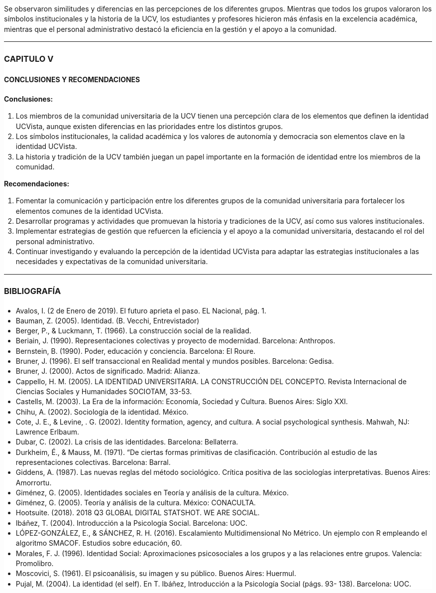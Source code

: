 Se observaron similitudes y diferencias en las percepciones de los diferentes grupos. Mientras que todos los grupos valoraron los símbolos institucionales y la historia de la UCV, los estudiantes y profesores hicieron más énfasis en la excelencia académica, mientras que el personal administrativo destacó la eficiencia en la gestión y el apoyo a la comunidad.

---

### CAPITULO V

#### CONCLUSIONES Y RECOMENDACIONES

**Conclusiones:**

1. Los miembros de la comunidad universitaria de la UCV tienen una percepción clara de los elementos que definen la identidad UCVista, aunque existen diferencias en las prioridades entre los distintos grupos.
2. Los símbolos institucionales, la calidad académica y los valores de autonomía y democracia son elementos clave en la identidad UCVista.
3. La historia y tradición de la UCV también juegan un papel importante en la formación de identidad entre los miembros de la comunidad.

**Recomendaciones:**

1. Fomentar la comunicación y participación entre los diferentes grupos de la comunidad universitaria para fortalecer los elementos comunes de la identidad UCVista.
2. Desarrollar programas y actividades que promuevan la historia y tradiciones de la UCV, así como sus valores institucionales.
3. Implementar estrategias de gestión que refuercen la eficiencia y el apoyo a la comunidad universitaria, destacando el rol del personal administrativo.
4. Continuar investigando y evaluando la percepción de la identidad UCVista para adaptar las estrategias institucionales a las necesidades y expectativas de la comunidad universitaria.

---

### BIBLIOGRAFÍA

- Avalos, I. (2 de Enero de 2019). El futuro aprieta el paso. EL Nacional, pág. 1.
- Bauman, Z. (2005). Identidad. (B. Vecchi, Entrevistador)
- Berger, P., & Luckmann, T. (1966). La construcción social de la realidad. 
- Beriain, J. (1990). Representaciones colectivas y proyecto de modernidad. Barcelona: Anthropos.
- Bernstein, B. (1990). Poder, educación y conciencia. Barcelona: El Roure.
- Bruner, J. (1996). El self transaccional en Realidad mental y mundos posibles. Barcelona: Gedisa.
- Bruner, J. (2000). Actos de significado. Madrid: Alianza.
- Cappello, H. M. (2005). LA IDENTIDAD UNIVERSITARIA. LA CONSTRUCCIÓN DEL CONCEPTO. Revista Internacional de Ciencias Sociales y Humanidades SOCIOTAM, 33-53.
- Castells, M. (2003). La Era de la información: Economía, Sociedad y Cultura. Buenos Aires: Siglo XXI.
- Chihu, A. (2002). Sociología de la identidad. México.
- Cote, J. E., & Levine, ‎. G. (2002). Identity formation, agency, and cultura. A social psychological synthesis. Mahwah, NJ: Lawrence Erlbaum.
- Dubar, C. (2002). La crisis de las identidades. Barcelona: Bellaterra.
- Durkheim, É., & Mauss, M. (1971). “De ciertas formas primitivas de clasificación. Contribución al estudio de las representaciones colectivas. Barcelona: Barral.
- Giddens, A. (1987). Las nuevas reglas del método sociológico. Crítica positiva de las sociologías interpretativas. Buenos Aires: Amorrortu.
- Giménez, G. (2005). Identidades sociales en Teoría y análisis de la cultura. México.
- Giménez, G. (2005). Teoría y análisis de la cultura. México: CONACULTA.
- Hootsuite. (2018). 2018 Q3 GLOBAL DIGITAL STATSHOT. WE ARE SOCIAL.
- Ibáñez, T. (2004). Introducción a la Psicología Social. Barcelona: UOC.
- LÓPEZ-GONZÁLEZ, E., & SÁNCHEZ, R. H. (2016). Escalamiento Multidimensional No Métrico. Un ejemplo con R empleando el algoritmo SMACOF. Estudios sobre educación, 60.
- Morales, F. J. (1996). Identidad Social: Aproximaciones psicosociales a los grupos y a las relaciones entre grupos. Valencia: Promolibro.
- Moscovici, S. (1961). El psicoanálisis, su imagen y su público. Buenos Aires: Huermul.
- Pujal, M. (2004). La identidad (el self). En T. Ibáñez, Introducción a la Psicología Social (págs. 93- 138). Barcelona: UOC.